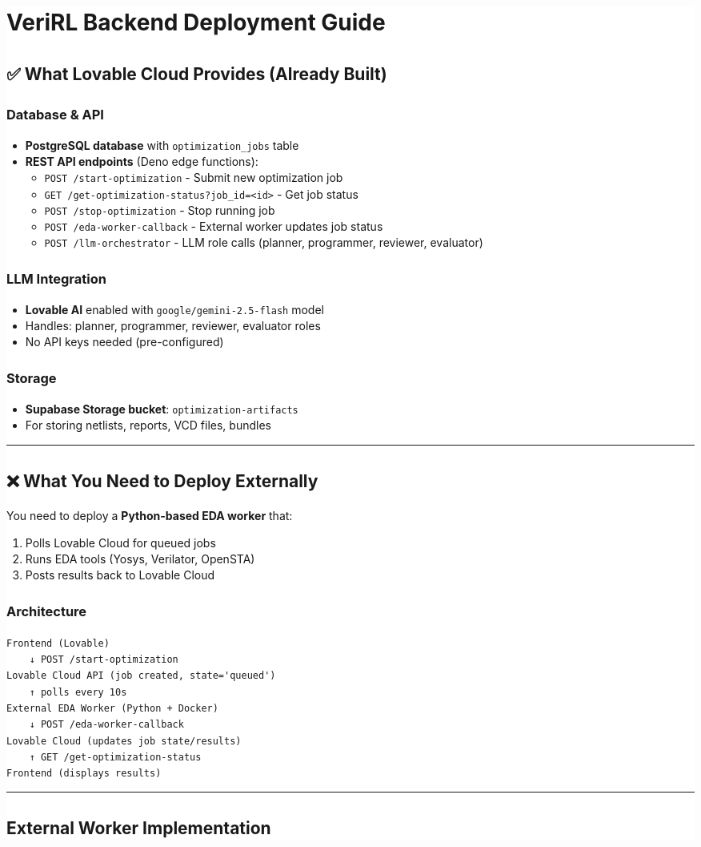 # VeriRL Backend Deployment Guide

## ✅ What Lovable Cloud Provides (Already Built)

### Database & API
- **PostgreSQL database** with `optimization_jobs` table
- **REST API endpoints** (Deno edge functions):
  - `POST /start-optimization` - Submit new optimization job
  - `GET /get-optimization-status?job_id=<id>` - Get job status
  - `POST /stop-optimization` - Stop running job
  - `POST /eda-worker-callback` - External worker updates job status
  - `POST /llm-orchestrator` - LLM role calls (planner, programmer, reviewer, evaluator)

### LLM Integration
- **Lovable AI** enabled with `google/gemini-2.5-flash` model
- Handles: planner, programmer, reviewer, evaluator roles
- No API keys needed (pre-configured)

### Storage
- **Supabase Storage bucket**: `optimization-artifacts`
- For storing netlists, reports, VCD files, bundles

---

## ❌ What You Need to Deploy Externally

You need to deploy a **Python-based EDA worker** that:
1. Polls Lovable Cloud for queued jobs
2. Runs EDA tools (Yosys, Verilator, OpenSTA)
3. Posts results back to Lovable Cloud

### Architecture
```
Frontend (Lovable)
    ↓ POST /start-optimization
Lovable Cloud API (job created, state='queued')
    ↑ polls every 10s
External EDA Worker (Python + Docker)
    ↓ POST /eda-worker-callback
Lovable Cloud (updates job state/results)
    ↑ GET /get-optimization-status
Frontend (displays results)
```

---

## External Worker Implementation
